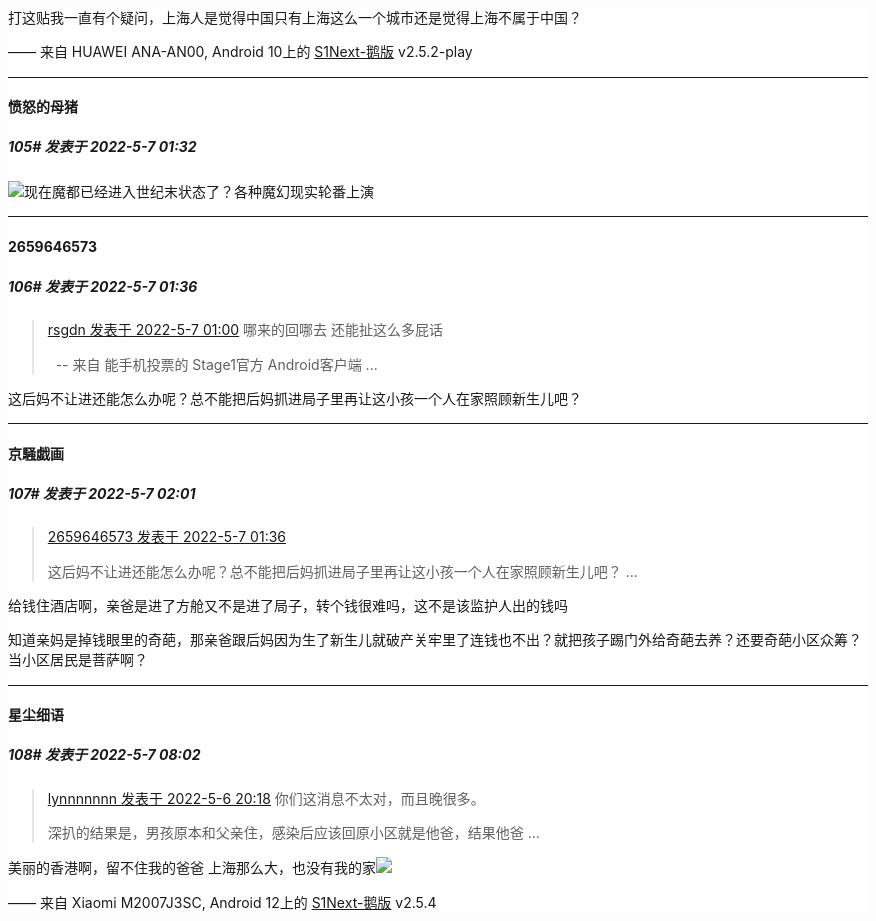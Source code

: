 打这贴我一直有个疑问，上海人是觉得中国只有上海这么一个城市还是觉得上海不属于中国？

—— 来自 HUAWEI ANA-AN00, Android 10上的 [S1Next-鹅版](https://github.com/ykrank/S1-Next/releases) v2.5.2-play

*****

####  愤怒的母猪  
##### 105#       发表于 2022-5-7 01:32

<img src="https://static.saraba1st.com/image/smiley/face2017/037.png" referrerpolicy="no-referrer">现在魔都已经进入世纪末状态了？各种魔幻现实轮番上演



*****

####  2659646573  
##### 106#       发表于 2022-5-7 01:36

<blockquote><a href="httphttps://bbs.saraba1st.com/2b/forum.php?mod=redirect&amp;goto=findpost&amp;pid=55721635&amp;ptid=2068193" target="_blank">rsgdn 发表于 2022-5-7 01:00</a>
哪来的回哪去 还能扯这么多屁话 

  -- 来自 能手机投票的 Stage1官方 Android客户端 ...</blockquote>
这后妈不让进还能怎么办呢？总不能把后妈抓进局子里再让这小孩一个人在家照顾新生儿吧？



*****

####  京騒戯画  
##### 107#       发表于 2022-5-7 02:01

<blockquote><a href="httphttps://bbs.saraba1st.com/2b/forum.php?mod=redirect&amp;goto=findpost&amp;pid=55721802&amp;ptid=2068193" target="_blank">2659646573 发表于 2022-5-7 01:36</a>

这后妈不让进还能怎么办呢？总不能把后妈抓进局子里再让这小孩一个人在家照顾新生儿吧？ ...</blockquote>
给钱住酒店啊，亲爸是进了方舱又不是进了局子，转个钱很难吗，这不是该监护人出的钱吗

知道亲妈是掉钱眼里的奇葩，那亲爸跟后妈因为生了新生儿就破产关牢里了连钱也不出？就把孩子踢门外给奇葩去养？还要奇葩小区众筹？当小区居民是菩萨啊？



*****

####  星尘细语  
##### 108#       发表于 2022-5-7 08:02

<blockquote><a href="httphttps://bbs.saraba1st.com/2b/forum.php?mod=redirect&amp;goto=findpost&amp;pid=55719260&amp;ptid=2068193" target="_blank">lynnnnnnn 发表于 2022-5-6 20:18</a>
你们这消息不太对，而且晚很多。

深扒的结果是，男孩原本和父亲住，感染后应该回原小区就是他爸，结果他爸 ...</blockquote>
美丽的香港啊，留不住我的爸爸
上海那么大，也没有我的家<img src="https://static.saraba1st.com/image/smiley/face2017/065.png" referrerpolicy="no-referrer">

—— 来自 Xiaomi M2007J3SC, Android 12上的 [S1Next-鹅版](https://github.com/ykrank/S1-Next/releases) v2.5.4
